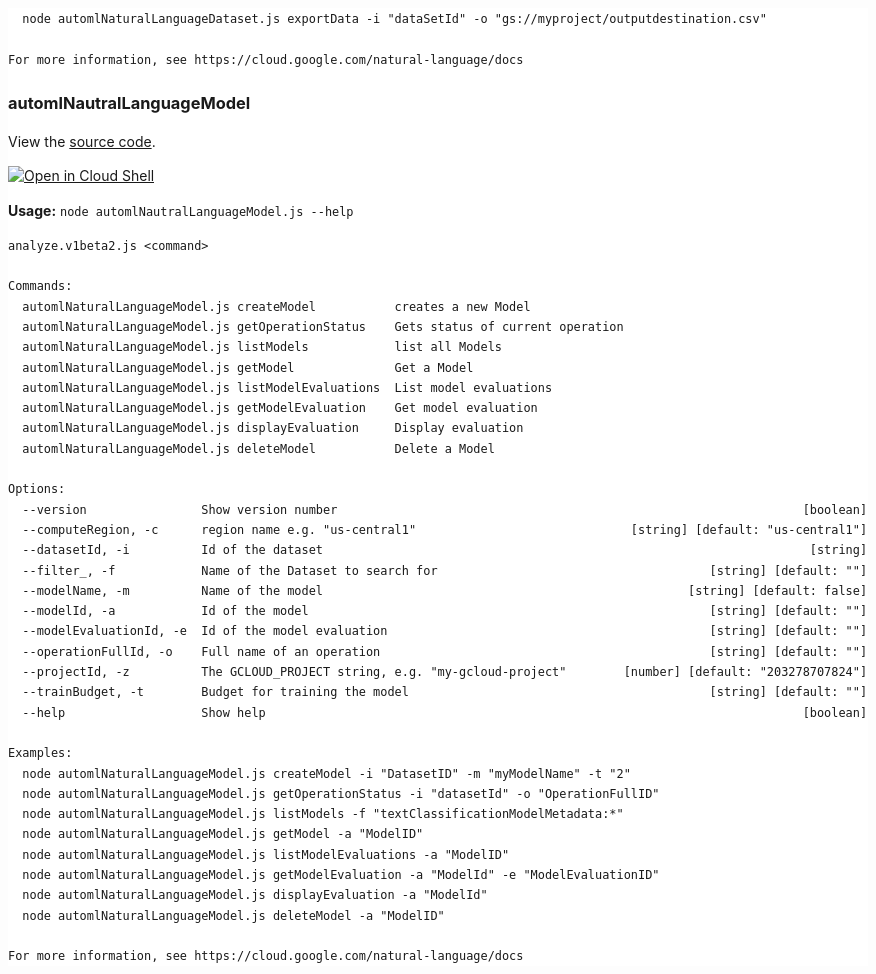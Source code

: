 ```
  node automlNaturalLanguageDataset.js exportData -i "dataSetId" -o "gs://myproject/outputdestination.csv"

For more information, see https://cloud.google.com/natural-language/docs
```

[automlNaturalLanguageDataset_docs]: https://cloud.google.com/natural-language/docs/
[automlNaturalLanguageDataset_code]: analyze.v1beta2.js

[shell_img]: //gstatic.com/cloudssh/images/open-btn.png
[shell_link]: https://console.cloud.google.com/cloudshell/open?git_repo=https://github.com/googleapis/nodejs-language&page=editor&open_in_editor=samples/README.md

### automlNautralLanguageModel

View the [source code][automlNautralLanguageModel_code].

[![Open in Cloud Shell][shell_img]](https://console.cloud.google.com/cloudshell/open?git_repo=https://github.com/googleapis/nodejs-language&page=editor&open_in_editor=samples/automl/automlNautralLanguageModel.js,samples/README.md)

__Usage:__ `node automlNautralLanguageModel.js --help`

```
analyze.v1beta2.js <command>

Commands:
  automlNaturalLanguageModel.js createModel           creates a new Model
  automlNaturalLanguageModel.js getOperationStatus    Gets status of current operation
  automlNaturalLanguageModel.js listModels            list all Models
  automlNaturalLanguageModel.js getModel              Get a Model
  automlNaturalLanguageModel.js listModelEvaluations  List model evaluations
  automlNaturalLanguageModel.js getModelEvaluation    Get model evaluation
  automlNaturalLanguageModel.js displayEvaluation     Display evaluation
  automlNaturalLanguageModel.js deleteModel           Delete a Model

Options:
  --version                Show version number                                                                 [boolean]
  --computeRegion, -c      region name e.g. "us-central1"                              [string] [default: "us-central1"]
  --datasetId, -i          Id of the dataset                                                                    [string]
  --filter_, -f            Name of the Dataset to search for                                      [string] [default: ""]
  --modelName, -m          Name of the model                                                   [string] [default: false]
  --modelId, -a            Id of the model                                                        [string] [default: ""]
  --modelEvaluationId, -e  Id of the model evaluation                                             [string] [default: ""]
  --operationFullId, -o    Full name of an operation                                              [string] [default: ""]
  --projectId, -z          The GCLOUD_PROJECT string, e.g. "my-gcloud-project"        [number] [default: "203278707824"]
  --trainBudget, -t        Budget for training the model                                          [string] [default: ""]
  --help                   Show help                                                                           [boolean]

Examples:
  node automlNaturalLanguageModel.js createModel -i "DatasetID" -m "myModelName" -t "2"
  node automlNaturalLanguageModel.js getOperationStatus -i "datasetId" -o "OperationFullID"
  node automlNaturalLanguageModel.js listModels -f "textClassificationModelMetadata:*"
  node automlNaturalLanguageModel.js getModel -a "ModelID"
  node automlNaturalLanguageModel.js listModelEvaluations -a "ModelID"
  node automlNaturalLanguageModel.js getModelEvaluation -a "ModelId" -e "ModelEvaluationID"
  node automlNaturalLanguageModel.js displayEvaluation -a "ModelId"
  node automlNaturalLanguageModel.js deleteModel -a "ModelID"

For more information, see https://cloud.google.com/natural-language/docs
```

[analyze-v1_0_docs]: https://cloud.google.com/natural-language/docs/
[analyze-v1_0_code]: analyze.v1.js
[analyze-v1beta2_1_docs]: https://cloud.google.com/natural-language/docs/
[analyze-v1beta2_1_code]: analyze.v1beta2.js
[automlNautralLanguageModel_docs]: https://cloud.google.com/natural-language/docs/
[automlNautralLanguageModel_code]: automl/automlNautralLanguageModel.js
[automlNaturalLanguagePredict_docs]: https://cloud.google.com/natural-language/docs/
[automlNaturalLanguagePredict_code]: automlNaturalLanguagePredict.js